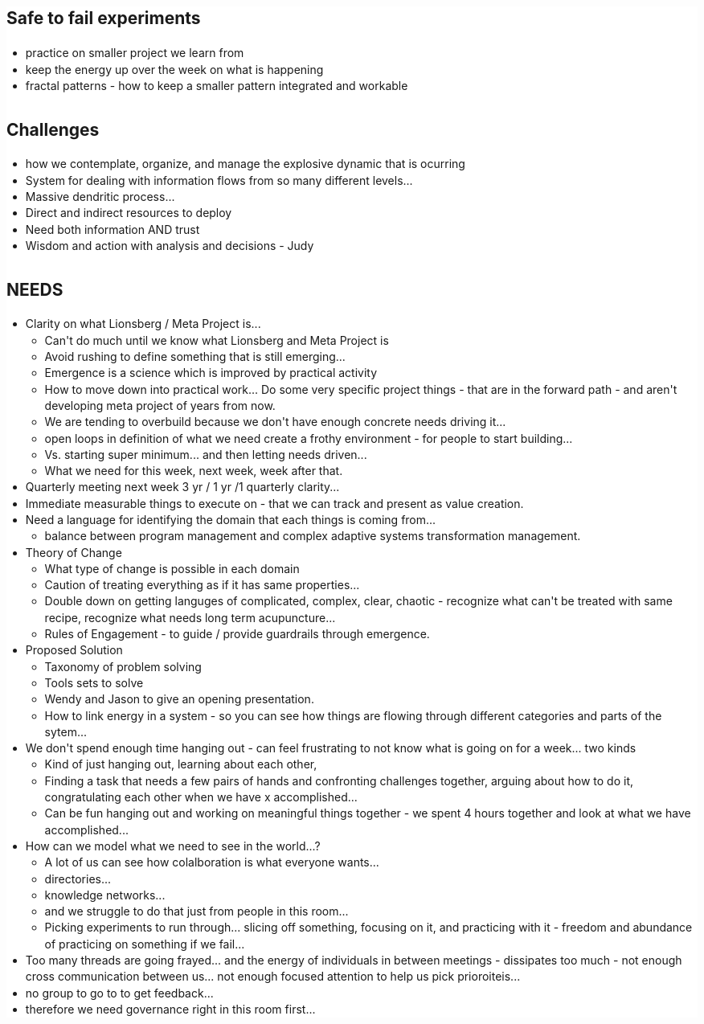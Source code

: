 ## Safe to fail experiments
- practice on smaller project we learn from
- keep the energy up over the week on what is happening
- fractal patterns - how to keep a smaller pattern integrated and workable

## Challenges
- how we contemplate, organize, and manage the explosive dynamic that is ocurring
- System for dealing with information flows from so many different levels... 
- Massive dendritic process... 
- Direct and indirect resources to deploy
- Need both information AND trust
- Wisdom and action with analysis and decisions - Judy

## NEEDS
- Clarity on what Lionsberg / Meta Project is... 
    - Can't do much until we know what Lionsberg and Meta Project is
    - Avoid rushing to define something that is still emerging... 
    - Emergence is a science which is improved by practical activity
    - How to move down into practical work... Do some very specific project things - that are in the forward path - and aren't developing meta project of years from now. 
    - We are tending to overbuild because we don't have enough concrete needs driving it...
    - open loops in definition of what we need create a frothy environment - for people to start building... 
    - Vs. starting super minimum... and then letting needs driven... 
    - What we need for this week, next week, week after that. 
- Quarterly meeting next week 3 yr / 1 yr /1 quarterly clarity... 
- Immediate measurable things to execute on - that we can track and present as value creation. 
- Need a language for identifying the domain that each things is coming from... 
    - balance between program management and complex adaptive systems transformation management. 
- Theory of Change
    - What type of change is possible in each domain 
    - Caution of treating everything as if it has same properties... 
    - Double down on getting languges of complicated, complex, clear, chaotic - recognize what can't be treated with same recipe, recognize what needs long term acupuncture... 
    - Rules of Engagement - to guide / provide guardrails through emergence. 
- Proposed Solution 
    - Taxonomy of problem solving
    - Tools sets to solve 
    - Wendy and Jason to give an opening presentation. 
    - How to link energy in a system - so you can see how things are flowing through different categories and parts of the sytem... 
- We don't spend enough time hanging out - can feel frustrating to not know what is going on for a week... two kinds
    - Kind of just hanging out, learning about each other, 
    - Finding a task that needs a few pairs of hands and confronting challenges together, arguing about how to do it, congratulating each other when we have x accomplished... 
    - Can be fun hanging out and working on meaningful things together - we spent 4 hours together and look at what we have accomplished... 
- How can we model what we need to see in the world...? 
    - A lot of us can see how colalboration is what everyone wants... 
    - directories... 
    - knowledge networks... 
    - and we struggle to do that just from people in this room... 
    - Picking experiments to run through... slicing off something, focusing on it, and practicing with it - freedom and abundance of practicing on something if we fail... 
- Too many threads are going frayed... and the energy of individuals in between meetings - dissipates too much - not enough cross communication between us... not enough focused attention to help us pick prioroiteis... 
- no group to go to to get feedback...
- therefore we need governance right in this room first... 